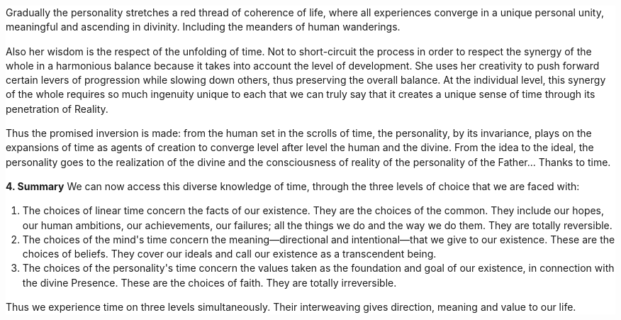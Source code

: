Gradually the personality stretches a red thread of coherence of life, where all experiences converge in a unique personal unity, meaningful and ascending in divinity. Including the meanders of human wanderings.

Also her wisdom is the respect of the unfolding of time. Not to short-circuit the process in order to respect the synergy of the whole in a harmonious balance because it takes into account the level of development. She uses her creativity to push forward certain levers of progression while slowing down others, thus preserving the overall balance. At the individual level, this synergy of the whole requires so much ingenuity unique to each that we can truly say that it creates a unique sense of time through its penetration of Reality.

Thus the promised inversion is made: from the human set in the scrolls of time, the personality, by its invariance, plays on the expansions of time as agents of creation to converge level after level the human and the divine. From the idea to the ideal, the personality goes to the realization of the divine and the consciousness of reality of the personality of the Father... Thanks to time.

**4\. Summary** We can now access this diverse knowledge of time, through the three levels of choice that we are faced with:

1. The choices of linear time concern the facts of our existence. They are the choices of the common. They include our hopes, our human ambitions, our achievements, our failures; all the things we do and the way we do them. They are totally reversible.
2. The choices of the mind's time concern the meaning—directional and intentional—that we give to our existence. These are the choices of beliefs. They cover our ideals and call our existence as a transcendent being.
3. The choices of the personality's time concern the values taken as the foundation and goal of our existence, in connection with the divine Presence. These are the choices of faith. They are totally irreversible.

Thus we experience time on three levels simultaneously. Their interweaving gives direction, meaning and value to our life.

